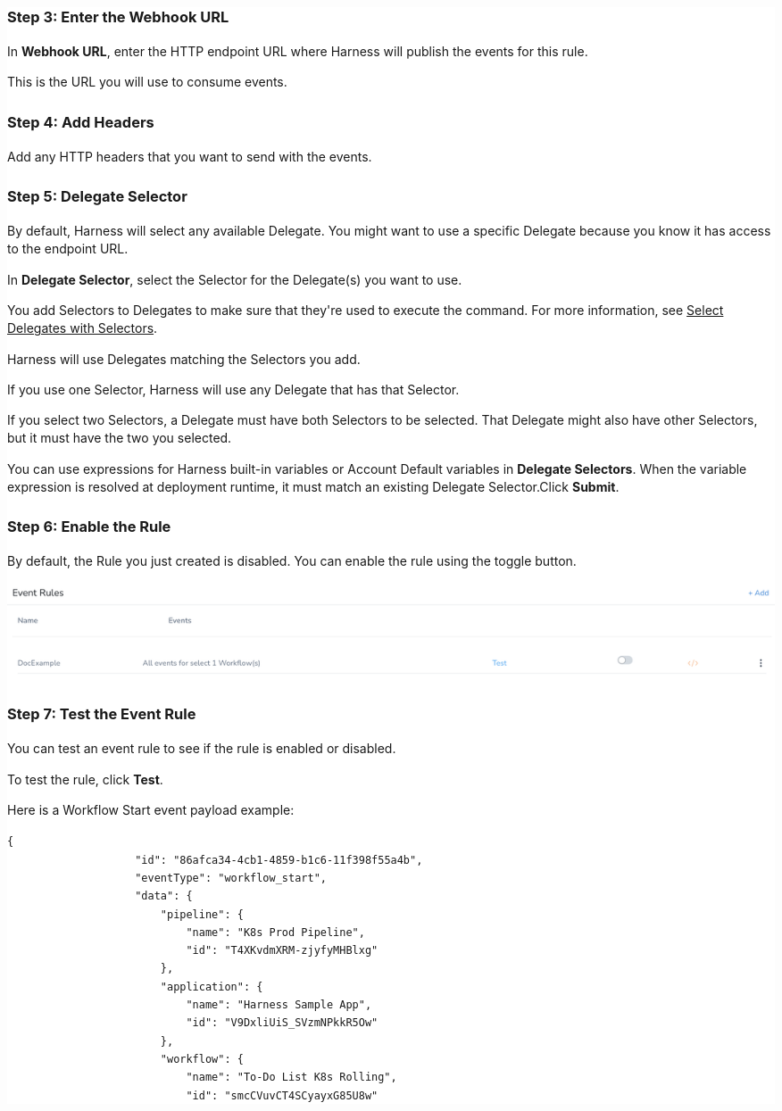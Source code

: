 ### Step 3: Enter the Webhook URL

In **Webhook URL**, enter the HTTP endpoint URL where Harness will publish the events for this rule.

This is the URL you will use to consume events.

### Step 4: Add Headers

Add any HTTP headers that you want to send with the events.

### Step 5: Delegate Selector

By default, Harness will select any available Delegate. You might want to use a specific Delegate because you know it has access to the endpoint URL.

In **Delegate Selector**, select the Selector for the Delegate(s) you want to use.

You add Selectors to Delegates to make sure that they're used to execute the command. For more information, see [Select Delegates with Selectors](/article/c3fvixpgsl-select-delegates-for-specific-tasks-with-selectors).

Harness will use Delegates matching the Selectors you add.

If you use one Selector, Harness will use any Delegate that has that Selector.

If you select two Selectors, a Delegate must have both Selectors to be selected. That Delegate might also have other Selectors, but it must have the two you selected.

You can use expressions for Harness built-in variables or Account Default variables in **Delegate Selectors**. When the variable expression is resolved at deployment runtime, it must match an existing Delegate Selector.Click **Submit**.

### Step 6: Enable the Rule

By default, the Rule you just created is disabled. You can enable the rule using the toggle button.

![](./static/publish-workflow-events-to-an-http-endpoint-39.png)

### Step 7: Test the Event Rule

You can test an event rule to see if the rule is enabled or disabled.

To test the rule, click **Test**.

Here is a Workflow Start event payload example:


```
{  
                    "id": "86afca34-4cb1-4859-b1c6-11f398f55a4b",  
                    "eventType": "workflow_start",  
                    "data": {  
                        "pipeline": {  
                            "name": "K8s Prod Pipeline",  
                            "id": "T4XKvdmXRM-zjyfyMHBlxg"  
                        },  
                        "application": {  
                            "name": "Harness Sample App",  
                            "id": "V9DxliUiS_SVzmNPkkR5Ow"  
                        },  
                        "workflow": {  
                            "name": "To-Do List K8s Rolling",  
                            "id": "smcCVuvCT4SCyayxG85U8w"  
```